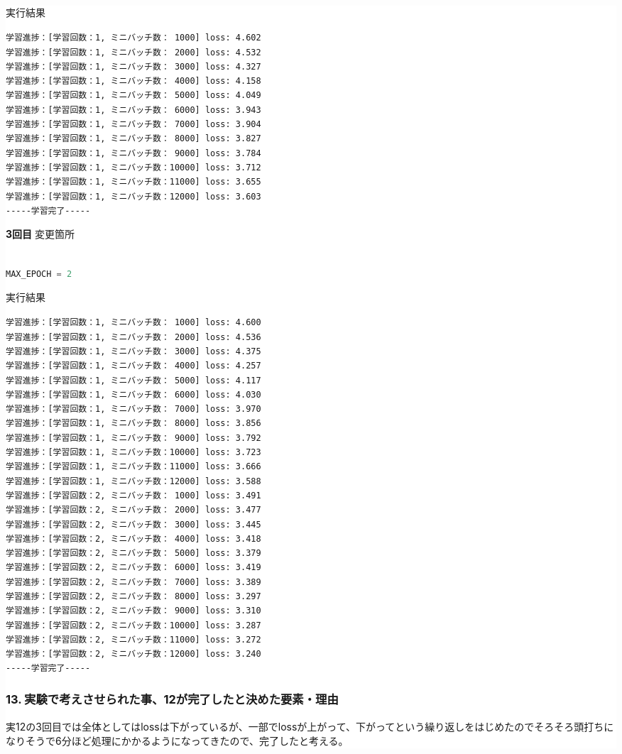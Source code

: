 実行結果

```
学習進捗：[学習回数：1, ミニバッチ数： 1000] loss: 4.602
学習進捗：[学習回数：1, ミニバッチ数： 2000] loss: 4.532
学習進捗：[学習回数：1, ミニバッチ数： 3000] loss: 4.327
学習進捗：[学習回数：1, ミニバッチ数： 4000] loss: 4.158
学習進捗：[学習回数：1, ミニバッチ数： 5000] loss: 4.049
学習進捗：[学習回数：1, ミニバッチ数： 6000] loss: 3.943
学習進捗：[学習回数：1, ミニバッチ数： 7000] loss: 3.904
学習進捗：[学習回数：1, ミニバッチ数： 8000] loss: 3.827
学習進捗：[学習回数：1, ミニバッチ数： 9000] loss: 3.784
学習進捗：[学習回数：1, ミニバッチ数：10000] loss: 3.712
学習進捗：[学習回数：1, ミニバッチ数：11000] loss: 3.655
学習進捗：[学習回数：1, ミニバッチ数：12000] loss: 3.603
-----学習完了-----
```

**3回目**
変更箇所
```py

MAX_EPOCH = 2
```

実行結果

```
学習進捗：[学習回数：1, ミニバッチ数： 1000] loss: 4.600
学習進捗：[学習回数：1, ミニバッチ数： 2000] loss: 4.536
学習進捗：[学習回数：1, ミニバッチ数： 3000] loss: 4.375
学習進捗：[学習回数：1, ミニバッチ数： 4000] loss: 4.257
学習進捗：[学習回数：1, ミニバッチ数： 5000] loss: 4.117
学習進捗：[学習回数：1, ミニバッチ数： 6000] loss: 4.030
学習進捗：[学習回数：1, ミニバッチ数： 7000] loss: 3.970
学習進捗：[学習回数：1, ミニバッチ数： 8000] loss: 3.856
学習進捗：[学習回数：1, ミニバッチ数： 9000] loss: 3.792
学習進捗：[学習回数：1, ミニバッチ数：10000] loss: 3.723
学習進捗：[学習回数：1, ミニバッチ数：11000] loss: 3.666
学習進捗：[学習回数：1, ミニバッチ数：12000] loss: 3.588
学習進捗：[学習回数：2, ミニバッチ数： 1000] loss: 3.491
学習進捗：[学習回数：2, ミニバッチ数： 2000] loss: 3.477
学習進捗：[学習回数：2, ミニバッチ数： 3000] loss: 3.445
学習進捗：[学習回数：2, ミニバッチ数： 4000] loss: 3.418
学習進捗：[学習回数：2, ミニバッチ数： 5000] loss: 3.379
学習進捗：[学習回数：2, ミニバッチ数： 6000] loss: 3.419
学習進捗：[学習回数：2, ミニバッチ数： 7000] loss: 3.389
学習進捗：[学習回数：2, ミニバッチ数： 8000] loss: 3.297
学習進捗：[学習回数：2, ミニバッチ数： 9000] loss: 3.310
学習進捗：[学習回数：2, ミニバッチ数：10000] loss: 3.287
学習進捗：[学習回数：2, ミニバッチ数：11000] loss: 3.272
学習進捗：[学習回数：2, ミニバッチ数：12000] loss: 3.240
-----学習完了-----
```

### 13. 実験で考えさせられた事、12が完了したと決めた要素・理由

実12の3回目では全体としてはlossは下がっているが、一部でlossが上がって、下がってという繰り返しをはじめたのでそろそろ頭打ちになりそうで6分ほど処理にかかるようになってきたので、完了したと考える。
